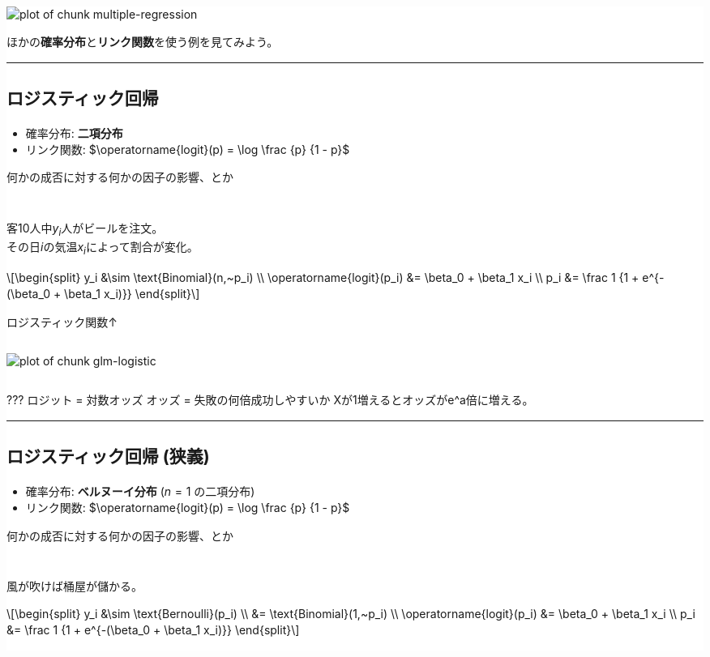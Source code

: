 
![plot of chunk multiple-regression](./figure/multiple-regression-1.png)

ほかの**確率分布**と**リンク関数**を使う例を見てみよう。


---
## ロジスティック回帰

- 確率分布: **二項分布**
- リンク関数: $\operatorname{logit}(p) = \log \frac {p} {1 - p}$

何かの成否に対する何かの因子の影響、とか

<div class="column-container">
  <div class="column" style="flex-shrink: 1.0; padding-top: 1rem;">

客10人中$y_i$人がビールを注文。<br>
その日$i$の気温$x_i$によって割合が変化。

<p>\[\begin{split}
y_i &\sim \text{Binomial}(n,~p_i) \\
\operatorname{logit}(p_i) &= \beta_0 + \beta_1 x_i \\
p_i &= \frac 1 {1 + e^{-(\beta_0 + \beta_1 x_i)}}
\end{split}\]</p>

ロジスティック関数↑

  </div>
  <div class="column" style="flex-shrink: 1.0;">


![plot of chunk glm-logistic](./figure/glm-logistic-1.png)

  </div>
</div>

???
ロジット = 対数オッズ
オッズ = 失敗の何倍成功しやすいか
Xが1増えるとオッズがe^a倍に増える。


---
## ロジスティック回帰 (狭義)

- 確率分布: **ベルヌーイ分布** ($n = 1$ の二項分布)
- リンク関数: $\operatorname{logit}(p) = \log \frac {p} {1 - p}$

何かの成否に対する何かの因子の影響、とか

<div class="column-container">
  <div class="column" style="flex-shrink: 1.0; padding-top: 1rem;">

風が吹けば桶屋が儲かる。

<p>\[\begin{split}
y_i &\sim \text{Bernoulli}(p_i) \\
  &= \text{Binomial}(1,~p_i) \\
\operatorname{logit}(p_i) &= \beta_0 + \beta_1 x_i \\
p_i &= \frac 1 {1 + e^{-(\beta_0 + \beta_1 x_i)}}
\end{split}\]</p>

